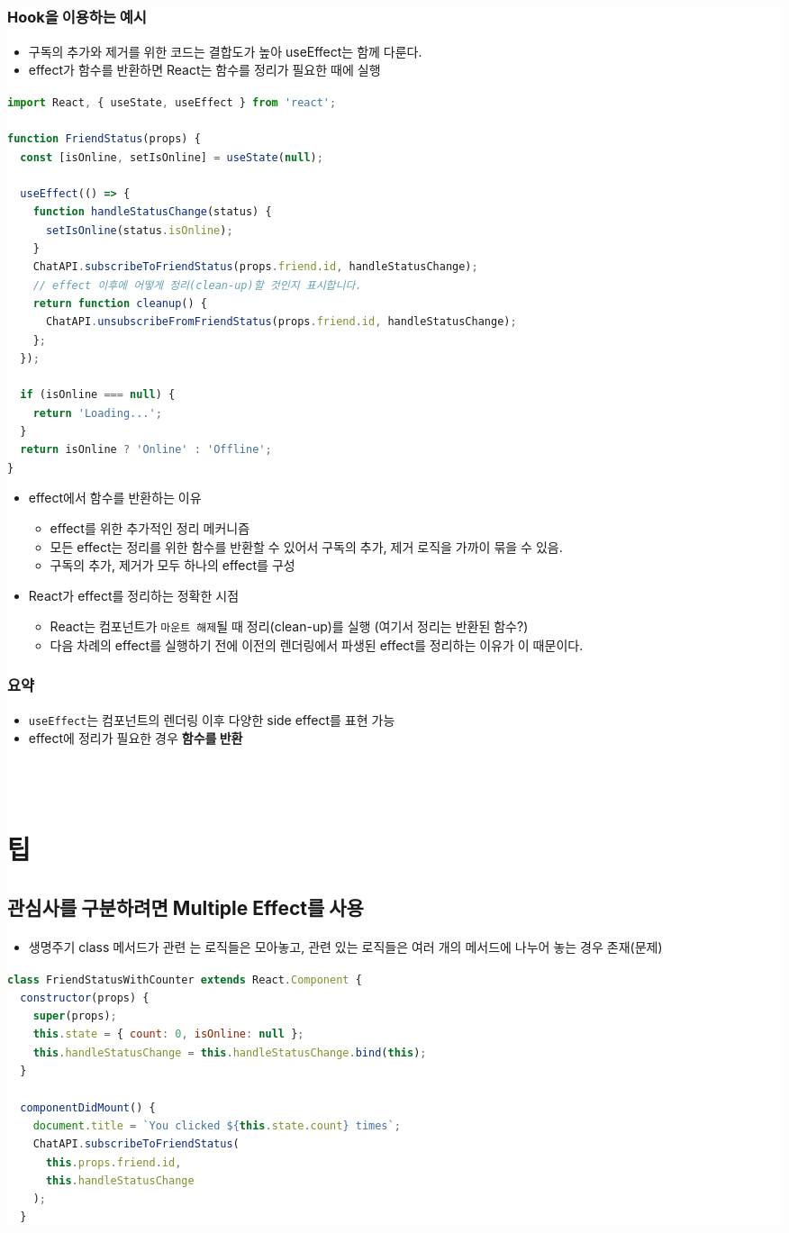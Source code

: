 ### Hook을 이용하는 예시
- 구독의 추가와 제거를 위한 코드는 결합도가 높아 useEffect는 함께 다룬다.
- effect가 함수를 반환하면 React는 함수를 정리가 필요한 때에 실행

```js
import React, { useState, useEffect } from 'react';

function FriendStatus(props) {
  const [isOnline, setIsOnline] = useState(null);

  useEffect(() => {
    function handleStatusChange(status) {
      setIsOnline(status.isOnline);
    }
    ChatAPI.subscribeToFriendStatus(props.friend.id, handleStatusChange);
    // effect 이후에 어떻게 정리(clean-up)할 것인지 표시합니다.
    return function cleanup() {
      ChatAPI.unsubscribeFromFriendStatus(props.friend.id, handleStatusChange);
    };
  });

  if (isOnline === null) {
    return 'Loading...';
  }
  return isOnline ? 'Online' : 'Offline';
}
```

- effect에서 함수를 반환하는 이유
  - effect를 위한 추가적인 정리 메커니즘
  - 모든 effect는 정리를 위한 함수를 반환할 수 있어서 구독의 추가, 제거 로직을 가까이 묶을 수 있음.
  - 구독의 추가, 제거가 모두 하나의 effect를 구성

- React가 effect를 정리하는 정확한 시점
  - React는 컴포넌트가 `마운트 해제`될 때 정리(clean-up)를 실행 (여기서 정리는 반환된 함수?)
  - 다음 차례의 effect를 실행하기 전에 이전의 렌더링에서 파생된 effect를 정리하는 이유가 이 때문이다.
  

### 요약
- `useEffect`는 컴포넌트의 렌더링 이후 다양한 side effect를 표현 가능
- effect에 정리가 필요한 경우 **함수를 반환**

<br><br>

# 팁
## 관심사를 구분하려면 Multiple Effect를 사용
- 생명주기 class 메서드가 관련 는 로직들은 모아놓고, 관련 있는 로직들은 여러 개의 메서드에 나누어 놓는 경우 존재(문제)

```js
class FriendStatusWithCounter extends React.Component {
  constructor(props) {
    super(props);
    this.state = { count: 0, isOnline: null };
    this.handleStatusChange = this.handleStatusChange.bind(this);
  }

  componentDidMount() {
    document.title = `You clicked ${this.state.count} times`;
    ChatAPI.subscribeToFriendStatus(
      this.props.friend.id,
      this.handleStatusChange
    );
  }

```